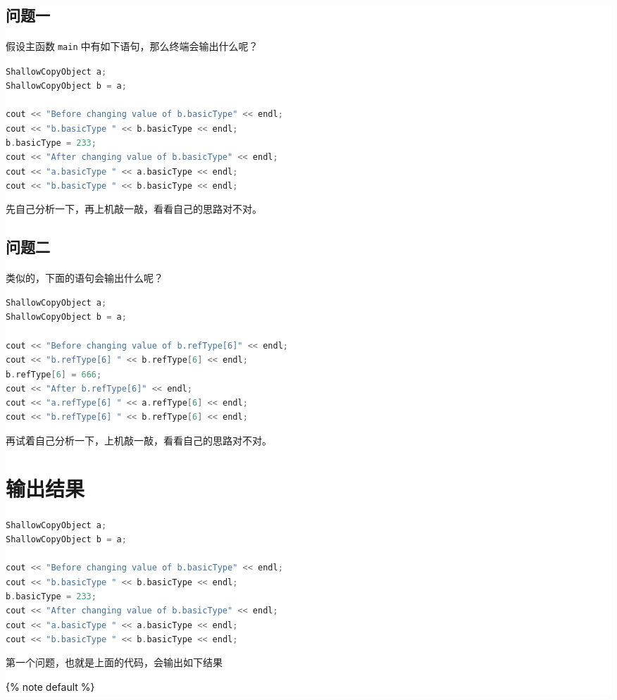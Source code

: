 ## 问题一

假设主函数 `main` 中有如下语句，那么终端会输出什么呢？

```C++
ShallowCopyObject a;
ShallowCopyObject b = a;

cout << "Before changing value of b.basicType" << endl;
cout << "b.basicType " << b.basicType << endl;
b.basicType = 233;
cout << "After changing value of b.basicType" << endl;
cout << "a.basicType " << a.basicType << endl;
cout << "b.basicType " << b.basicType << endl;
```

先自己分析一下，再上机敲一敲，看看自己的思路对不对。

## 问题二

类似的，下面的语句会输出什么呢？

```C++
ShallowCopyObject a;
ShallowCopyObject b = a;

cout << "Before changing value of b.refType[6]" << endl;
cout << "b.refType[6] " << b.refType[6] << endl;
b.refType[6] = 666;
cout << "After b.refType[6]" << endl;
cout << "a.refType[6] " << a.refType[6] << endl;
cout << "b.refType[6] " << b.refType[6] << endl;
```

再试着自己分析一下，上机敲一敲，看看自己的思路对不对。

# 输出结果

```C++
ShallowCopyObject a;
ShallowCopyObject b = a;

cout << "Before changing value of b.basicType" << endl;
cout << "b.basicType " << b.basicType << endl;
b.basicType = 233;
cout << "After changing value of b.basicType" << endl;
cout << "a.basicType " << a.basicType << endl;
cout << "b.basicType " << b.basicType << endl;
```

第一个问题，也就是上面的代码，会输出如下结果

{% note default %}
